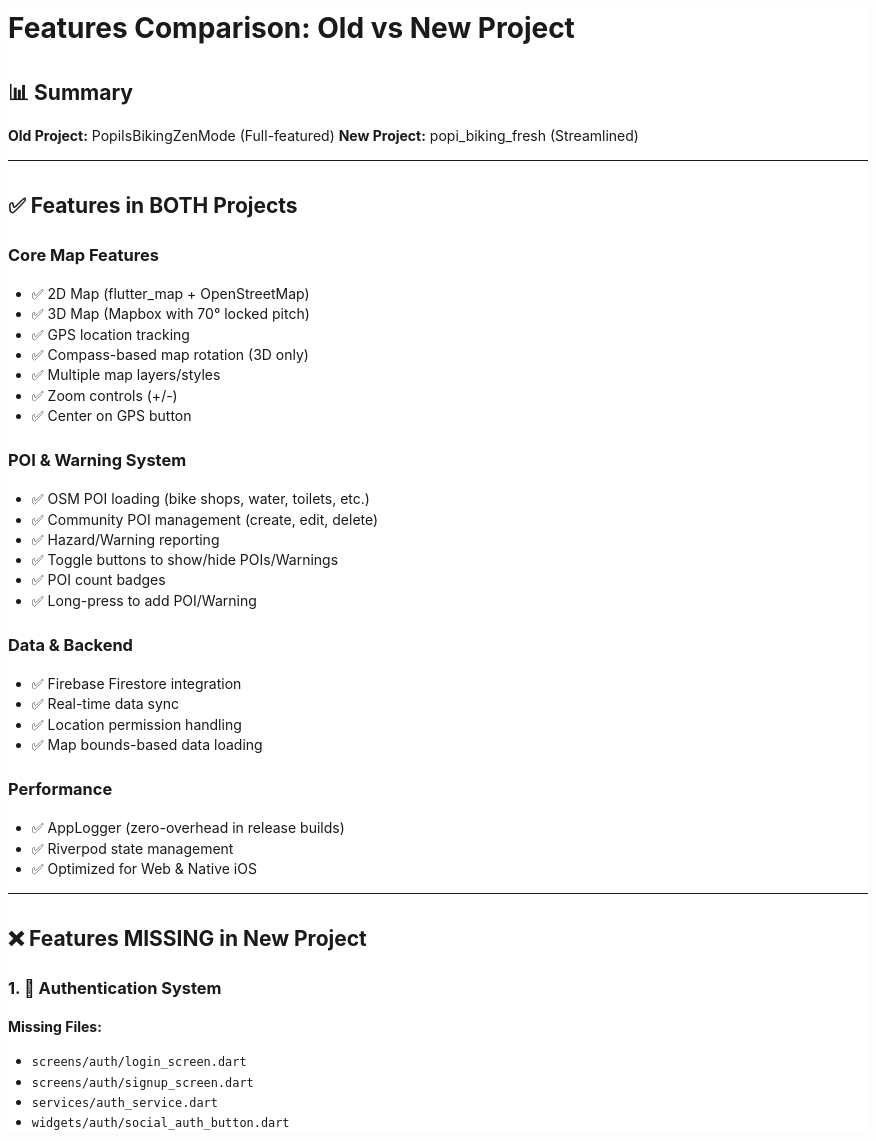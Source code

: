 # Features Comparison: Old vs New Project

## 📊 Summary

**Old Project:** PopiIsBikingZenMode (Full-featured)
**New Project:** popi_biking_fresh (Streamlined)

---

## ✅ Features in BOTH Projects

### Core Map Features
- ✅ 2D Map (flutter_map + OpenStreetMap)
- ✅ 3D Map (Mapbox with 70° locked pitch)
- ✅ GPS location tracking
- ✅ Compass-based map rotation (3D only)
- ✅ Multiple map layers/styles
- ✅ Zoom controls (+/-)
- ✅ Center on GPS button

### POI & Warning System
- ✅ OSM POI loading (bike shops, water, toilets, etc.)
- ✅ Community POI management (create, edit, delete)
- ✅ Hazard/Warning reporting
- ✅ Toggle buttons to show/hide POIs/Warnings
- ✅ POI count badges
- ✅ Long-press to add POI/Warning

### Data & Backend
- ✅ Firebase Firestore integration
- ✅ Real-time data sync
- ✅ Location permission handling
- ✅ Map bounds-based data loading

### Performance
- ✅ AppLogger (zero-overhead in release builds)
- ✅ Riverpod state management
- ✅ Optimized for Web & Native iOS

---

## ❌ Features MISSING in New Project

### 1. 🔐 Authentication System
**Missing Files:**
- `screens/auth/login_screen.dart`
- `screens/auth/signup_screen.dart`
- `services/auth_service.dart`
- `widgets/auth/social_auth_button.dart`
